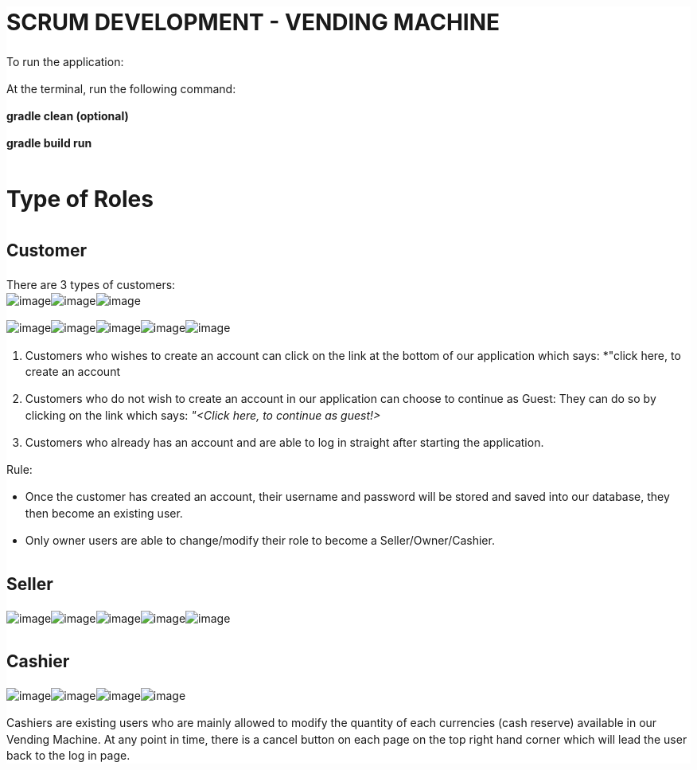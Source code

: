 # SCRUM DEVELOPMENT - VENDING MACHINE

To run the application:

At the terminal, run the following command:

**gradle clean (optional)**

**gradle build run**


# Type of Roles

## Customer

There are 3 types of customers:<br>
<img width="384" alt="image" src="https://media.github.sydney.edu.au/user/9189/files/200a8740-c623-4dc5-a635-46703d1ca4c0"><img width="384" alt="image" src="https://media.github.sydney.edu.au/user/9189/files/cd7b664d-13d2-4448-b0fa-dc8a7b57da7a"><img width="377" alt="image" src="https://media.github.sydney.edu.au/user/9189/files/45988e38-32c2-4e8b-bac4-82c4f929ace0">


<img width="381" alt="image" src="https://media.github.sydney.edu.au/user/9189/files/c890b1b7-7bc7-4217-9efe-351b53f43dba"><img width="382" alt="image" src="https://media.github.sydney.edu.au/user/9189/files/21ab54bd-210a-4880-9056-d5922c0868de"><img width="383" alt="image"                                       src="https://media.github.sydney.edu.au/user/9189/files/d1b89d9c-4684-4670-9676-f950af531a61"><img width="380" alt="image" src="https://media.github.sydney.edu.au/user/9189/files/72bd7521-da38-4e94-9ea1-85ac76749a22"><img width="379" alt="image" src="https://media.github.sydney.edu.au/user/9189/files/3c23be20-54d1-4c5c-b101-eebc42c36840">

1. Customers who wishes to create an account can click on the link at the bottom of our application which says:
*"click here, to create an account

2. Customers who do not wish to create an account in our application can choose to continue as Guest:
They can do so by clicking on the link which says:
*"<Click here, to continue as guest!>*

3. Customers who already has an account and are able to log in straight after starting the application.


Rule:

- Once the customer has created an account, their username and password will be stored and saved into our database, they then become
an existing user. 

- Only owner users are able to change/modify their role to become a Seller/Owner/Cashier. 

## Seller 

<img width="387" alt="image" src="https://media.github.sydney.edu.au/user/9189/files/0a164c0b-4b4c-4e07-8fa2-4f2edba7809f"><img width="384" alt="image" src="https://media.github.sydney.edu.au/user/9189/files/d2538215-6df9-43c5-8d65-cb19b4dc45a9"><img width="379" alt="image" src="https://media.github.sydney.edu.au/user/9189/files/ff158f4d-f3c6-4b7d-ad51-631c332b49c5"><img width="381" alt="image" src="https://media.github.sydney.edu.au/user/9189/files/018a9e9d-f099-4226-a547-a1d4a48aee43"><img width="390" alt="image" src="https://media.github.sydney.edu.au/user/9189/files/af0b79ba-43af-47e6-8fe1-e8e6b3dcccb3">



## Cashier 
<img width="381" alt="image" src="https://media.github.sydney.edu.au/user/9189/files/eddb98dd-26ab-4d9f-bab8-85850bd9188c"><img width="379" alt="image" src="https://media.github.sydney.edu.au/user/9189/files/ca607ea3-444d-40b3-a4d3-d04940c0121a"><img width="384" alt="image" src="https://media.github.sydney.edu.au/user/9189/files/a496f1de-dab8-4002-9bd8-b98cbe4e4786"><img width="389" alt="image" src="https://media.github.sydney.edu.au/user/9189/files/87de23ea-bf13-4203-bb25-466042f95208">


Cashiers are existing users who are mainly allowed to modify the quantity of each currencies (cash reserve) available in our Vending Machine. 
At any point in time, there is a cancel button on each page on the top right hand corner which will lead the user back to the log in page. 
